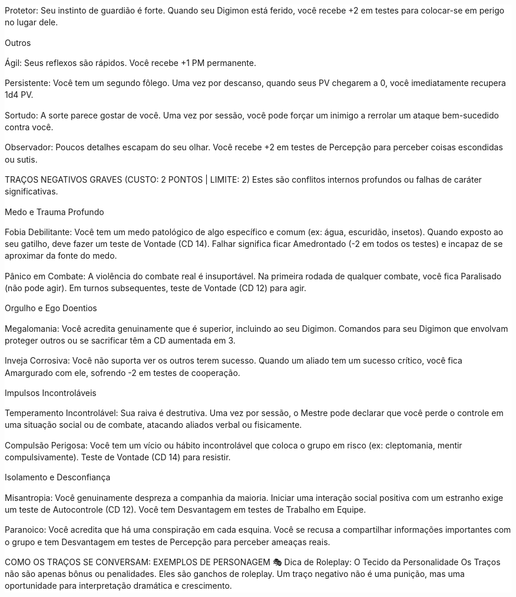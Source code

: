 Protetor: Seu instinto de guardião é forte. Quando seu Digimon está ferido, você recebe +2 em testes para colocar-se em perigo no lugar dele.

Outros

Ágil: Seus reflexos são rápidos. Você recebe +1 PM permanente.

Persistente: Você tem um segundo fôlego. Uma vez por descanso, quando seus PV chegarem a 0, você imediatamente recupera 1d4 PV.

Sortudo: A sorte parece gostar de você. Uma vez por sessão, você pode forçar um inimigo a rerrolar um ataque bem-sucedido contra você.

Observador: Poucos detalhes escapam do seu olhar. Você recebe +2 em testes de Percepção para perceber coisas escondidas ou sutis.

TRAÇOS NEGATIVOS GRAVES (CUSTO: 2 PONTOS | LIMITE: 2)
Estes são conflitos internos profundos ou falhas de caráter significativas.

Medo e Trauma Profundo

Fobia Debilitante: Você tem um medo patológico de algo específico e comum (ex: água, escuridão, insetos). Quando exposto ao seu gatilho, deve fazer um teste de Vontade (CD 14). Falhar significa ficar Amedrontado (-2 em todos os testes) e incapaz de se aproximar da fonte do medo.

Pânico em Combate: A violência do combate real é insuportável. Na primeira rodada de qualquer combate, você fica Paralisado (não pode agir). Em turnos subsequentes, teste de Vontade (CD 12) para agir.

Orgulho e Ego Doentios

Megalomania: Você acredita genuinamente que é superior, incluindo ao seu Digimon. Comandos para seu Digimon que envolvam proteger outros ou se sacrificar têm a CD aumentada em 3.

Inveja Corrosiva: Você não suporta ver os outros terem sucesso. Quando um aliado tem um sucesso crítico, você fica Amargurado com ele, sofrendo -2 em testes de cooperação.

Impulsos Incontroláveis

Temperamento Incontrolável: Sua raiva é destrutiva. Uma vez por sessão, o Mestre pode declarar que você perde o controle em uma situação social ou de combate, atacando aliados verbal ou fisicamente.

Compulsão Perigosa: Você tem um vício ou hábito incontrolável que coloca o grupo em risco (ex: cleptomania, mentir compulsivamente). Teste de Vontade (CD 14) para resistir.

Isolamento e Desconfiança

Misantropia: Você genuinamente despreza a companhia da maioria. Iniciar uma interação social positiva com um estranho exige um teste de Autocontrole (CD 12). Você tem Desvantagem em testes de Trabalho em Equipe.

Paranoico: Você acredita que há uma conspiração em cada esquina. Você se recusa a compartilhar informações importantes com o grupo e tem Desvantagem em testes de Percepção para perceber ameaças reais.

COMO OS TRAÇOS SE CONVERSAM: EXEMPLOS DE PERSONAGEM
🎭 Dica de Roleplay: O Tecido da Personalidade
Os Traços não são apenas bônus ou penalidades. Eles são ganchos de roleplay. Um traço negativo não é uma punição, mas uma oportunidade para interpretação dramática e crescimento.
